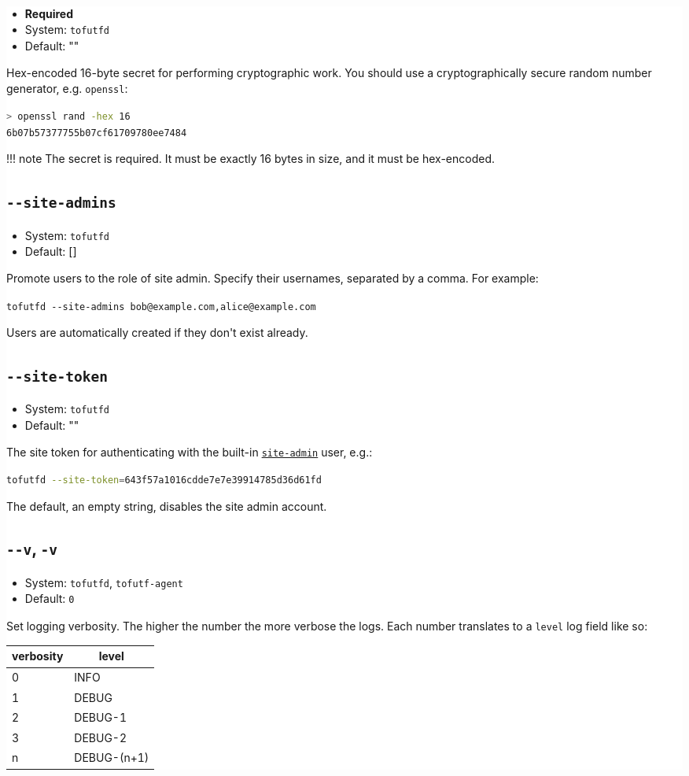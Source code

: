 * **Required**
* System: `tofutfd`
* Default: ""

Hex-encoded 16-byte secret for performing cryptographic work. You should use a cryptographically secure random number generator, e.g. `openssl`:

```bash
> openssl rand -hex 16
6b07b57377755b07cf61709780ee7484
```

!!! note
    The secret is required. It must be exactly 16 bytes in size, and it must be hex-encoded.

## `--site-admins`

* System: `tofutfd`
* Default: []

Promote users to the role of site admin. Specify their usernames, separated by a
comma. For example:

```
tofutfd --site-admins bob@example.com,alice@example.com
```

Users are automatically created if they don't exist already.

## `--site-token`

* System: `tofutfd`
* Default: ""

The site token for authenticating with the built-in [`site-admin`](../auth/site_admins.md) user, e.g.:

```bash
tofutfd --site-token=643f57a1016cdde7e7e39914785d36d61fd
```

The default, an empty string, disables the site admin account.

## `--v`, `-v`

* System: `tofutfd`, `tofutf-agent`
* Default: `0`

Set logging verbosity. The higher the number the more verbose the logs. Each number translates to a `level` log field like so:

|verbosity|level|
|-|-|
|0|INFO|
|1|DEBUG|
|2|DEBUG-1|
|3|DEBUG-2|
|n|DEBUG-(n+1)|

